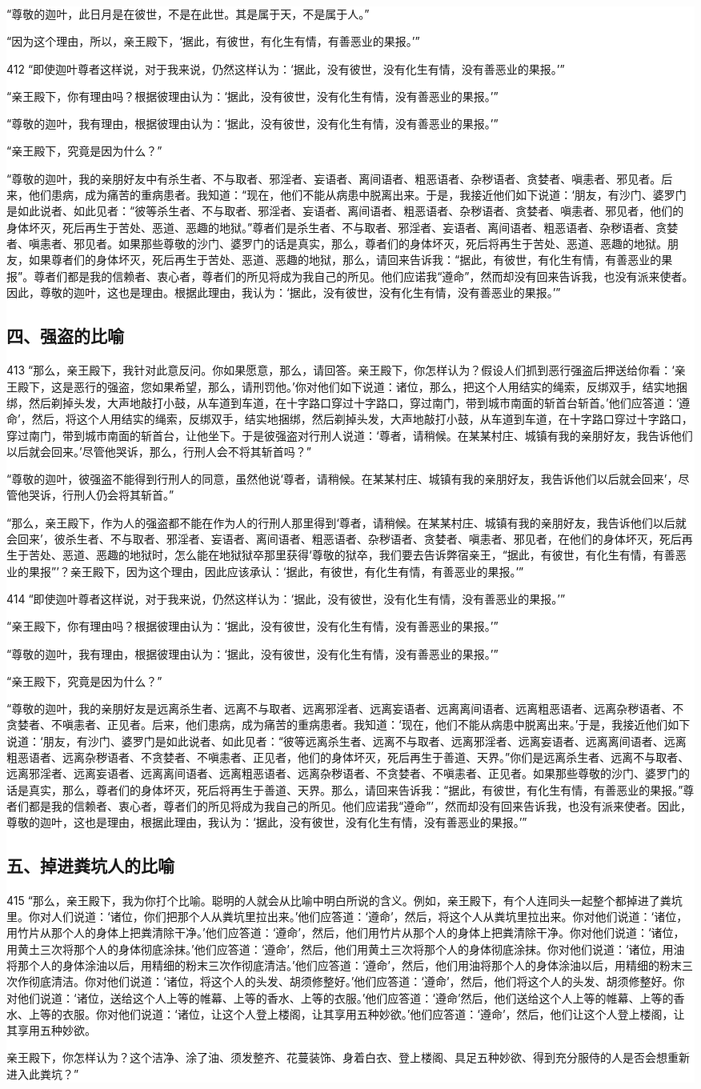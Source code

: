 “尊敬的迦叶，此日月是在彼世，不是在此世。其是属于天，不是属于人。”

“因为这个理由，所以，亲王殿下，‘据此，有彼世，有化生有情，有善恶业的果报。’”

412 “即使迦叶尊者这样说，对于我来说，仍然这样认为：‘据此，没有彼世，没有化生有情，没有善恶业的果报。’”

“亲王殿下，你有理由吗？根据彼理由认为：‘据此，没有彼世，没有化生有情，没有善恶业的果报。’”

“尊敬的迦叶，我有理由，根据彼理由认为：‘据此，没有彼世，没有化生有情，没有善恶业的果报。’”

“亲王殿下，究竟是因为什么？”

“尊敬的迦叶，我的亲朋好友中有杀生者、不与取者、邪淫者、妄语者、离间语者、粗恶语者、杂秽语者、贪婪者、嗔恚者、邪见者。后来，他们患病，成为痛苦的重病患者。我知道：“现在，他们不能从病患中脱离出来。于是，我接近他们如下说道：‘朋友，有沙门、婆罗门是如此说者、如此见者：“彼等杀生者、不与取者、邪淫者、妄语者、离间语者、粗恶语者、杂秽语者、贪婪者、嗔恚者、邪见者，他们的身体坏灭，死后再生于苦处、恶道、恶趣的地狱。”尊者们是杀生者、不与取者、邪淫者、妄语者、离间语者、粗恶语者、杂秽语者、贪婪者、嗔恚者、邪见者。如果那些尊敬的沙门、婆罗门的话是真实，那么，尊者们的身体坏灭，死后将再生于苦处、恶道、恶趣的地狱。朋友，如果尊者们的身体坏灭，死后再生于苦处、恶道、恶趣的地狱，那么，请回来告诉我：“据此，有彼世，有化生有情，有善恶业的果报”。尊者们都是我的信赖者、衷心者，尊者们的所见将成为我自己的所见。他们应诺我“遵命”，然而却没有回来告诉我，也没有派来使者。因此，尊敬的迦叶，这也是理由。根据此理由，我认为：‘据此，没有彼世，没有化生有情，没有善恶业的果报。’”



## 四、强盗的比喻

413 “那么，亲王殿下，我针对此意反问。你如果愿意，那么，请回答。亲王殿下，你怎样认为？假设人们抓到恶行强盗后押送给你看：‘亲王殿下，这是恶行的强盗，您如果希望，那么，请刑罚他。’你对他们如下说道：诸位，那么，把这个人用结实的绳索，反绑双手，结实地捆绑，然后剃掉头发，大声地敲打小鼓，从车道到车道，在十字路口穿过十字路口，穿过南门，带到城市南面的斩首台斩首。’他们应答道：‘遵命’，然后，将这个人用结实的绳索，反绑双手，结实地捆绑，然后剃掉头发，大声地敲打小鼓，从车道到车道，在十字路口穿过十字路口，穿过南门，带到城市南面的斩首台，让他坐下。于是彼强盗对行刑人说道：‘尊者，请稍候。在某某村庄、城镇有我的亲朋好友，我告诉他们以后就会回来。’尽管他哭诉，那么，行刑人会不将其斩首吗？”

“尊敬的迦叶，彼强盗不能得到行刑人的同意，虽然他说‘尊者，请稍候。在某某村庄、城镇有我的亲朋好友，我告诉他们以后就会回来’，尽管他哭诉，行刑人仍会将其斩首。”

“那么，亲王殿下，作为人的强盗都不能在作为人的行刑人那里得到‘尊者，请稍候。在某某村庄、城镇有我的亲朋好友，我告诉他们以后就会回来’，彼杀生者、不与取者、邪淫者、妄语者、离间语者、粗恶语者、杂秽语者、贪婪者、嗔恚者、邪见者，在他们的身体坏灭，死后再生于苦处、恶道、恶趣的地狱时，怎么能在地狱狱卒那里获得‘尊敬的狱卒，我们要去告诉弊宿亲王，“据此，有彼世，有化生有情，有善恶业的果报”’？亲王殿下，因为这个理由，因此应该承认：‘据此，有彼世，有化生有情，有善恶业的果报。’”

414 “即使迦叶尊者这样说，对于我来说，仍然这样认为：‘据此，没有彼世，没有化生有情，没有善恶业的果报。’”

“亲王殿下，你有理由吗？根据彼理由认为：‘据此，没有彼世，没有化生有情，没有善恶业的果报。’”

“尊敬的迦叶，我有理由，根据彼理由认为：‘据此，没有彼世，没有化生有情，没有善恶业的果报。’”

“亲王殿下，究竟是因为什么？”

“尊敬的迦叶，我的亲朋好友是远离杀生者、远离不与取者、远离邪淫者、远离妄语者、远离离间语者、远离粗恶语者、远离杂秽语者、不贪婪者、不嗔恚者、正见者。后来，他们患病，成为痛苦的重病患者。我知道：‘现在，他们不能从病患中脱离出来。’于是，我接近他们如下说道：‘朋友，有沙门、婆罗门是如此说者、如此见者：“彼等远离杀生者、远离不与取者、远离邪淫者、远离妄语者、远离离间语者、远离粗恶语者、远离杂秽语者、不贪婪者、不嗔恚者、正见者，他们的身体坏灭，死后再生于善道、天界。”你们是远离杀生者、远离不与取者、远离邪淫者、远离妄语者、远离离间语者、远离粗恶语者、远离杂秽语者、不贪婪者、不嗔恚者、正见者。如果那些尊敬的沙门、婆罗门的话是真实，那么，尊者们的身体坏灭，死后将再生于善道、天界。那么，请回来告诉我：“据此，有彼世，有化生有情，有善恶业的果报。”尊者们都是我的信赖者、衷心者，尊者们的所见将成为我自己的所见。他们应诺我“遵命”’，然而却没有回来告诉我，也没有派来使者。因此，尊敬的迦叶，这也是理由，根据此理由，我认为：‘据此，没有彼世，没有化生有情，没有善恶业的果报。’”



## 五、掉进粪坑人的比喻

415 “那么，亲王殿下，我为你打个比喻。聪明的人就会从比喻中明白所说的含义。例如，亲王殿下，有个人连同头一起整个都掉进了粪坑里。你对人们说道：‘诸位，你们把那个人从粪坑里拉出来。’他们应答道：‘遵命’，然后，将这个人从粪坑里拉出来。你对他们说道：‘诸位，用竹片从那个人的身体上把粪清除干净。’他们应答道：‘遵命’，然后，他们用竹片从那个人的身体上把粪清除干净。你对他们说道：‘诸位，用黄土三次将那个人的身体彻底涂抹。’他们应答道：‘遵命’，然后，他们用黄土三次将那个人的身体彻底涂抹。你对他们说道：‘诸位，用油将那个人的身体涂油以后，用精细的粉末三次作彻底清洁。’他们应答道：‘遵命’，然后，他们用油将那个人的身体涂油以后，用精细的粉末三次作彻底清洁。你对他们说道：‘诸位，将这个人的头发、胡须修整好。’他们应答道：‘遵命’，然后，他们将这个人的头发、胡须修整好。你对他们说道：‘诸位，送给这个人上等的帷幕、上等的香水、上等的衣服。’他们应答道：‘遵命’然后，他们送给这个人上等的帷幕、上等的香水、上等的衣服。你对他们说道：‘诸位，让这个人登上楼阁，让其享用五种妙欲。’他们应答道：‘遵命’，然后，他们让这个人登上楼阁，让其享用五种妙欲。

亲王殿下，你怎样认为？这个洁净、涂了油、须发整齐、花蔓装饰、身着白衣、登上楼阁、具足五种妙欲、得到充分服侍的人是否会想重新进入此粪坑？”
